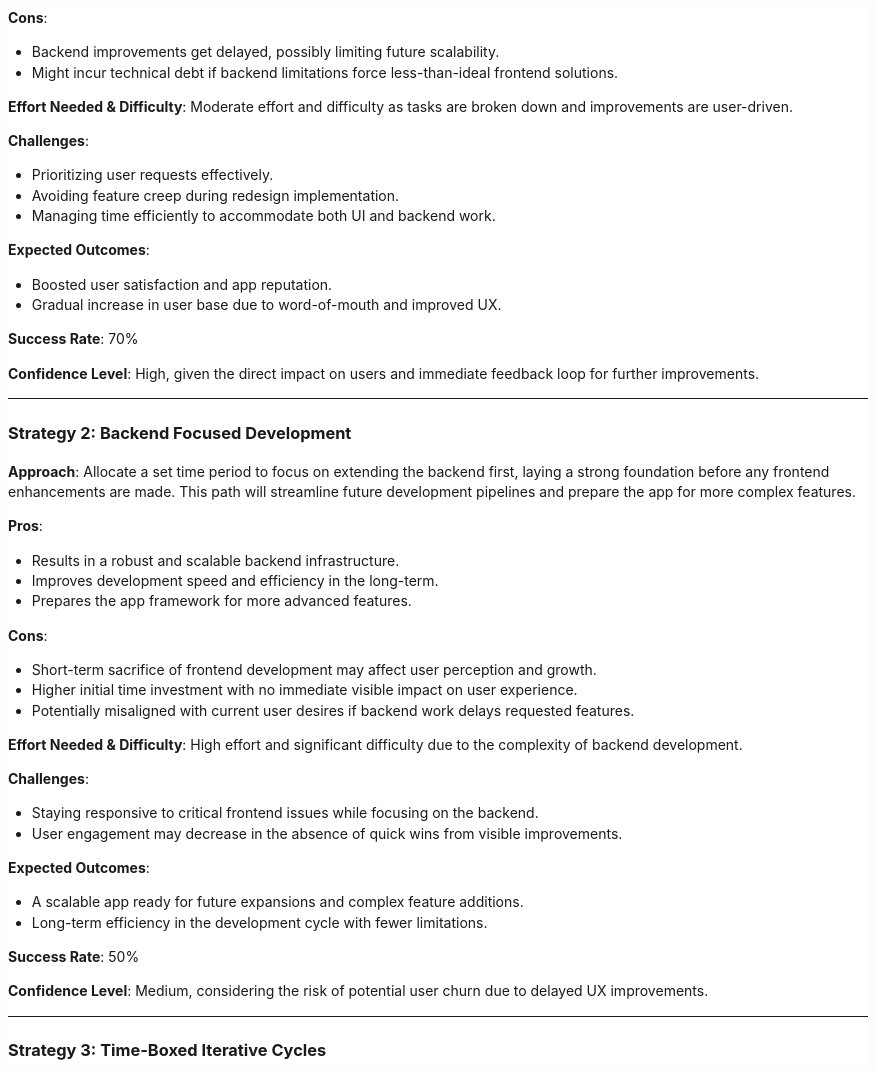 **Cons**:
- Backend improvements get delayed, possibly limiting future scalability.
- Might incur technical debt if backend limitations force less-than-ideal frontend solutions.

**Effort Needed & Difficulty**: Moderate effort and difficulty as tasks are broken down and improvements are user-driven.

**Challenges**:
- Prioritizing user requests effectively.
- Avoiding feature creep during redesign implementation.
- Managing time efficiently to accommodate both UI and backend work.

**Expected Outcomes**:
- Boosted user satisfaction and app reputation.
- Gradual increase in user base due to word-of-mouth and improved UX.

**Success Rate**: 70%

**Confidence Level**: High, given the direct impact on users and immediate feedback loop for further improvements.

---

### Strategy 2: Backend Focused Development

**Approach**: Allocate a set time period to focus on extending the backend first, laying a strong foundation before any frontend enhancements are made. This path will streamline future development pipelines and prepare the app for more complex features.

**Pros**:
- Results in a robust and scalable backend infrastructure.
- Improves development speed and efficiency in the long-term.
- Prepares the app framework for more advanced features.

**Cons**:
- Short-term sacrifice of frontend development may affect user perception and growth.
- Higher initial time investment with no immediate visible impact on user experience.
- Potentially misaligned with current user desires if backend work delays requested features.

**Effort Needed & Difficulty**: High effort and significant difficulty due to the complexity of backend development.

**Challenges**:
- Staying responsive to critical frontend issues while focusing on the backend.
- User engagement may decrease in the absence of quick wins from visible improvements.

**Expected Outcomes**:
- A scalable app ready for future expansions and complex feature additions.
- Long-term efficiency in the development cycle with fewer limitations.

**Success Rate**: 50%

**Confidence Level**: Medium, considering the risk of potential user churn due to delayed UX improvements.

---

### Strategy 3: Time-Boxed Iterative Cycles
